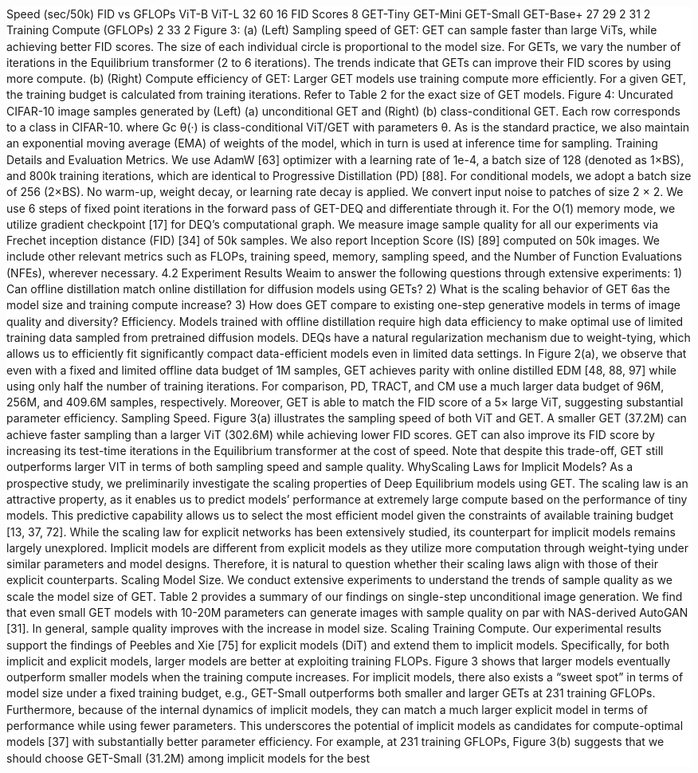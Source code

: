 Speed (sec/50k) FID vs GFLOPs ViT-B ViT-L 32 60 16 FID Scores 8 GET-Tiny GET-Mini GET-Small GET-Base+ 27 29 2 31 2 Training Compute (GFLOPs) 2 33 2 Figure 3: (a) (Left) Sampling speed of GET: GET can sample faster than large ViTs, while achieving better FID scores. The size of each individual circle is proportional to the model size. For GETs, we vary the number of iterations in the Equilibrium transformer (2 to 6 iterations). The trends indicate that GETs can improve their FID scores by using more compute. (b) (Right) Compute efficiency of GET: Larger GET models use training compute more efficiently. For a given GET, the training budget is calculated from training iterations. Refer to Table 2 for the exact size of GET models. Figure 4: Uncurated CIFAR-10 image samples generated by (Left) (a) unconditional GET and (Right) (b) class-conditional GET. Each row corresponds to a class in CIFAR-10. where Gc θ(·) is class-conditional ViT/GET with parameters θ. As is the standard practice, we also maintain an exponential moving average (EMA) of weights of the model, which in turn is used at inference time for sampling. Training Details and Evaluation Metrics. We use AdamW [63] optimizer with a learning rate of 1e-4, a batch size of 128 (denoted as 1×BS), and 800k training iterations, which are identical to Progressive Distillation (PD) [88]. For conditional models, we adopt a batch size of 256 (2×BS). No warm-up, weight decay, or learning rate decay is applied. We convert input noise to patches of size 2 × 2. We use 6 steps of fixed point iterations in the forward pass of GET-DEQ and differentiate through it. For the O(1) memory mode, we utilize gradient checkpoint [17] for DEQ’s computational graph. We measure image sample quality for all our experiments via Frechet inception distance (FID) [34] of 50k samples. We also report Inception Score (IS) [89] computed on 50k images. We include other relevant metrics such as FLOPs, training speed, memory, sampling speed, and the Number of Function Evaluations (NFEs), wherever necessary. 4.2 Experiment Results Weaim to answer the following questions through extensive experiments: 1) Can offline distillation match online distillation for diffusion models using GETs? 2) What is the scaling behavior of GET 6as the model size and training compute increase? 3) How does GET compare to existing one-step generative models in terms of image quality and diversity? Efficiency. Models trained with offline distillation require high data efficiency to make optimal use of limited training data sampled from pretrained diffusion models. DEQs have a natural regularization mechanism due to weight-tying, which allows us to efficiently fit significantly compact data-efficient models even in limited data settings. In Figure 2(a), we observe that even with a fixed and limited offline data budget of 1M samples, GET achieves parity with online distilled EDM [48, 88, 97] while using only half the number of training iterations. For comparison, PD, TRACT, and CM use a much larger data budget of 96M, 256M, and 409.6M samples, respectively. Moreover, GET is able to match the FID score of a 5× large ViT, suggesting substantial parameter efficiency. Sampling Speed. Figure 3(a) illustrates the sampling speed of both ViT and GET. A smaller GET (37.2M) can achieve faster sampling than a larger ViT (302.6M) while achieving lower FID scores. GET can also improve its FID score by increasing its test-time iterations in the Equilibrium transformer at the cost of speed. Note that despite this trade-off, GET still outperforms larger VIT in terms of both sampling speed and sample quality. WhyScaling Laws for Implicit Models? As a prospective study, we preliminarily investigate the scaling properties of Deep Equilibrium models using GET. The scaling law is an attractive property, as it enables us to predict models’ performance at extremely large compute based on the performance of tiny models. This predictive capability allows us to select the most efficient model given the constraints of available training budget [13, 37, 72]. While the scaling law for explicit networks has been extensively studied, its counterpart for implicit models remains largely unexplored. Implicit models are different from explicit models as they utilize more computation through weight-tying under similar parameters and model designs. Therefore, it is natural to question whether their scaling laws align with those of their explicit counterparts. Scaling Model Size. We conduct extensive experiments to understand the trends of sample quality as we scale the model size of GET. Table 2 provides a summary of our findings on single-step unconditional image generation. We find that even small GET models with 10-20M parameters can generate images with sample quality on par with NAS-derived AutoGAN [31]. In general, sample quality improves with the increase in model size. Scaling Training Compute. Our experimental results support the findings of Peebles and Xie [75] for explicit models (DiT) and extend them to implicit models. Specifically, for both implicit and explicit models, larger models are better at exploiting training FLOPs. Figure 3 shows that larger models eventually outperform smaller models when the training compute increases. For implicit models, there also exists a “sweet spot” in terms of model size under a fixed training budget, e.g., GET-Small outperforms both smaller and larger GETs at 231 training GFLOPs. Furthermore, because of the internal dynamics of implicit models, they can match a much larger explicit model in terms of performance while using fewer parameters. This underscores the potential of implicit models as candidates for compute-optimal models [37] with substantially better parameter efficiency. For example, at 231 training GFLOPs, Figure 3(b) suggests that we should choose GET-Small (31.2M) among implicit models for the best